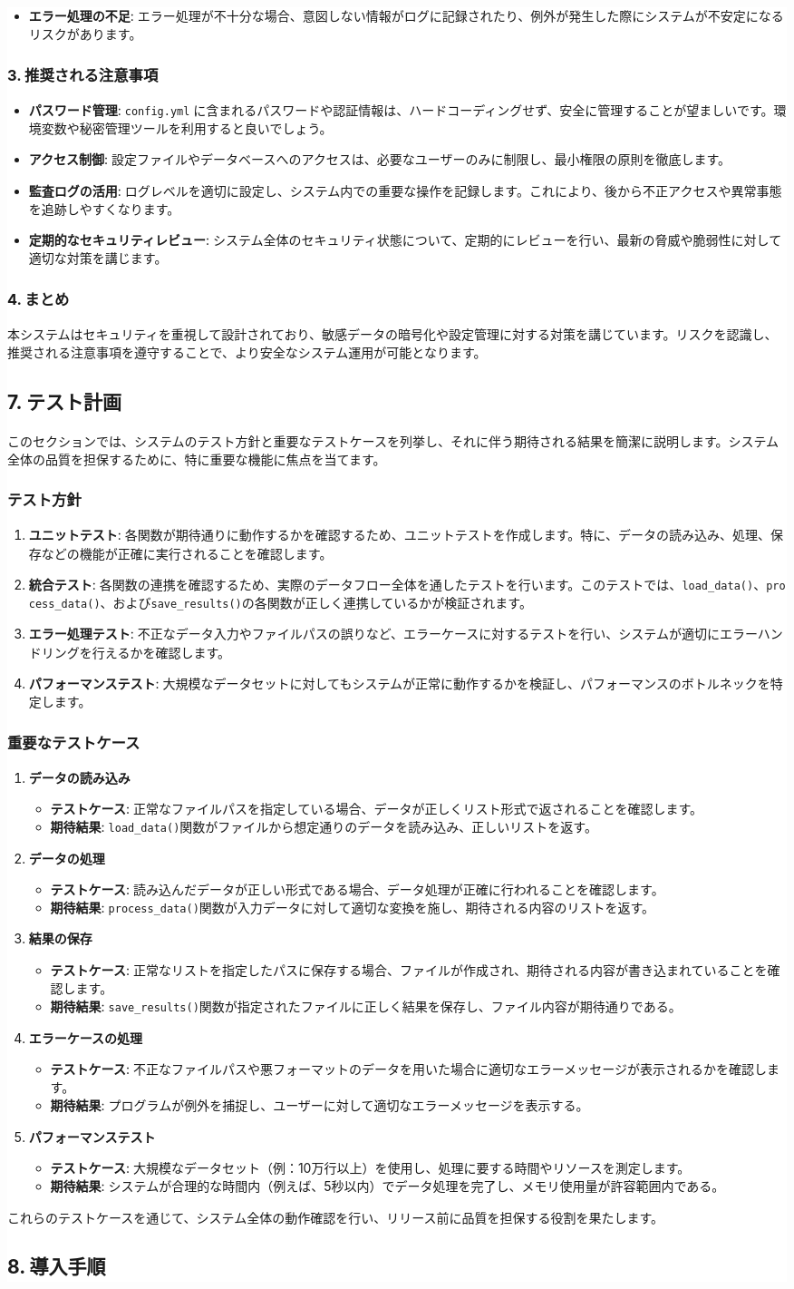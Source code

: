 - **エラー処理の不足**: エラー処理が不十分な場合、意図しない情報がログに記録されたり、例外が発生した際にシステムが不安定になるリスクがあります。

### 3. 推奨される注意事項

- **パスワード管理**: `config.yml` に含まれるパスワードや認証情報は、ハードコーディングせず、安全に管理することが望ましいです。環境変数や秘密管理ツールを利用すると良いでしょう。

- **アクセス制御**: 設定ファイルやデータベースへのアクセスは、必要なユーザーのみに制限し、最小権限の原則を徹底します。

- **監査ログの活用**: ログレベルを適切に設定し、システム内での重要な操作を記録します。これにより、後から不正アクセスや異常事態を追跡しやすくなります。

- **定期的なセキュリティレビュー**: システム全体のセキュリティ状態について、定期的にレビューを行い、最新の脅威や脆弱性に対して適切な対策を講じます。

### 4. まとめ

本システムはセキュリティを重視して設計されており、敏感データの暗号化や設定管理に対する対策を講じています。リスクを認識し、推奨される注意事項を遵守することで、より安全なシステム運用が可能となります。

## 7. テスト計画


このセクションでは、システムのテスト方針と重要なテストケースを列挙し、それに伴う期待される結果を簡潔に説明します。システム全体の品質を担保するために、特に重要な機能に焦点を当てます。

### テスト方針

1. **ユニットテスト**: 各関数が期待通りに動作するかを確認するため、ユニットテストを作成します。特に、データの読み込み、処理、保存などの機能が正確に実行されることを確認します。

2. **統合テスト**: 各関数の連携を確認するため、実際のデータフロー全体を通したテストを行います。このテストでは、`load_data()`、`process_data()`、および`save_results()`の各関数が正しく連携しているかが検証されます。

3. **エラー処理テスト**: 不正なデータ入力やファイルパスの誤りなど、エラーケースに対するテストを行い、システムが適切にエラーハンドリングを行えるかを確認します。

4. **パフォーマンステスト**: 大規模なデータセットに対してもシステムが正常に動作するかを検証し、パフォーマンスのボトルネックを特定します。

### 重要なテストケース

1. **データの読み込み**
   - **テストケース**: 正常なファイルパスを指定している場合、データが正しくリスト形式で返されることを確認します。
   - **期待結果**: `load_data()`関数がファイルから想定通りのデータを読み込み、正しいリストを返す。

2. **データの処理**
   - **テストケース**: 読み込んだデータが正しい形式である場合、データ処理が正確に行われることを確認します。
   - **期待結果**: `process_data()`関数が入力データに対して適切な変換を施し、期待される内容のリストを返す。

3. **結果の保存**
   - **テストケース**: 正常なリストを指定したパスに保存する場合、ファイルが作成され、期待される内容が書き込まれていることを確認します。
   - **期待結果**: `save_results()`関数が指定されたファイルに正しく結果を保存し、ファイル内容が期待通りである。

4. **エラーケースの処理**
   - **テストケース**: 不正なファイルパスや悪フォーマットのデータを用いた場合に適切なエラーメッセージが表示されるかを確認します。
   - **期待結果**: プログラムが例外を捕捉し、ユーザーに対して適切なエラーメッセージを表示する。

5. **パフォーマンステスト**
   - **テストケース**: 大規模なデータセット（例：10万行以上）を使用し、処理に要する時間やリソースを測定します。
   - **期待結果**: システムが合理的な時間内（例えば、5秒以内）でデータ処理を完了し、メモリ使用量が許容範囲内である。

これらのテストケースを通じて、システム全体の動作確認を行い、リリース前に品質を担保する役割を果たします。

## 8. 導入手順
